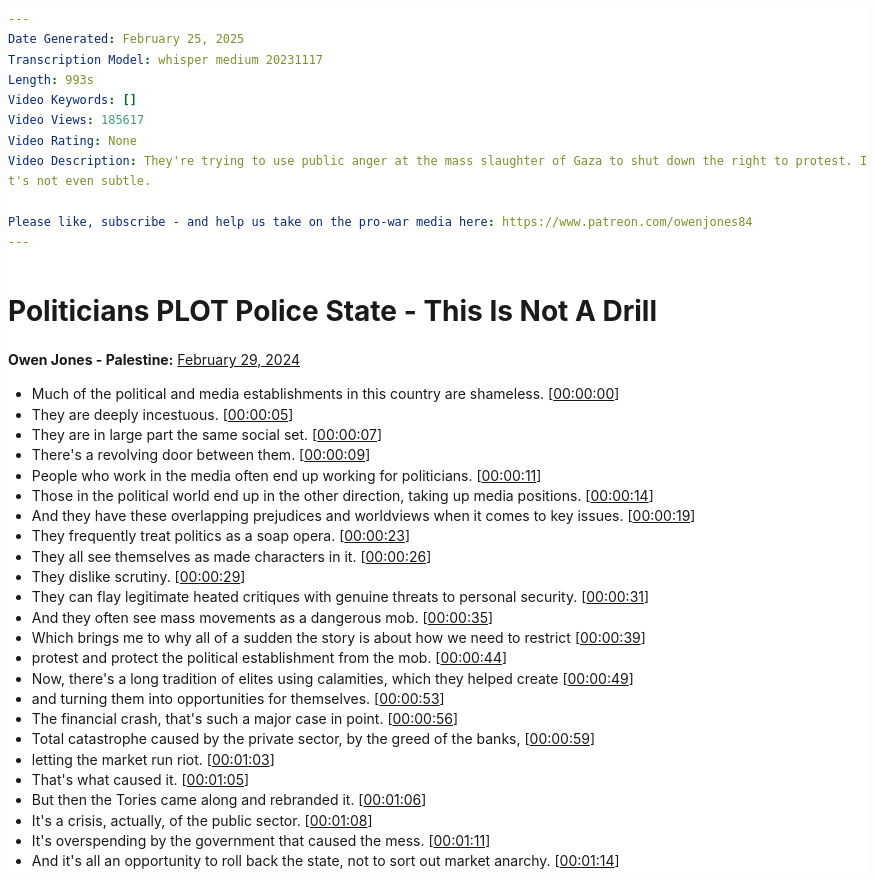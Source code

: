 ```yaml
---
Date Generated: February 25, 2025
Transcription Model: whisper medium 20231117
Length: 993s
Video Keywords: []
Video Views: 185617
Video Rating: None
Video Description: They're trying to use public anger at the mass slaughter of Gaza to shut down the right to protest. It's not even subtle.

Please like, subscribe - and help us take on the pro-war media here: https://www.patreon.com/owenjones84
---
```


# Politicians PLOT Police State - This Is Not A Drill
**Owen Jones - Palestine:** [February 29, 2024](https://www.youtube.com/watch?v=U0EghA4hjXA)
*  Much of the political and media establishments in this country are shameless. [[00:00:00](https://www.youtube.com/watch?v=U0EghA4hjXA&t=0.0s)]
*  They are deeply incestuous. [[00:00:05](https://www.youtube.com/watch?v=U0EghA4hjXA&t=5.24s)]
*  They are in large part the same social set. [[00:00:07](https://www.youtube.com/watch?v=U0EghA4hjXA&t=7.0s)]
*  There's a revolving door between them. [[00:00:09](https://www.youtube.com/watch?v=U0EghA4hjXA&t=9.88s)]
*  People who work in the media often end up working for politicians. [[00:00:11](https://www.youtube.com/watch?v=U0EghA4hjXA&t=11.36s)]
*  Those in the political world end up in the other direction, taking up media positions. [[00:00:14](https://www.youtube.com/watch?v=U0EghA4hjXA&t=14.6s)]
*  And they have these overlapping prejudices and worldviews when it comes to key issues. [[00:00:19](https://www.youtube.com/watch?v=U0EghA4hjXA&t=19.240000000000002s)]
*  They frequently treat politics as a soap opera. [[00:00:23](https://www.youtube.com/watch?v=U0EghA4hjXA&t=23.68s)]
*  They all see themselves as made characters in it. [[00:00:26](https://www.youtube.com/watch?v=U0EghA4hjXA&t=26.96s)]
*  They dislike scrutiny. [[00:00:29](https://www.youtube.com/watch?v=U0EghA4hjXA&t=29.04s)]
*  They can flay legitimate heated critiques with genuine threats to personal security. [[00:00:31](https://www.youtube.com/watch?v=U0EghA4hjXA&t=31.04s)]
*  And they often see mass movements as a dangerous mob. [[00:00:35](https://www.youtube.com/watch?v=U0EghA4hjXA&t=35.96s)]
*  Which brings me to why all of a sudden the story is about how we need to restrict [[00:00:39](https://www.youtube.com/watch?v=U0EghA4hjXA&t=39.56s)]
*  protest and protect the political establishment from the mob. [[00:00:44](https://www.youtube.com/watch?v=U0EghA4hjXA&t=44.6s)]
*  Now, there's a long tradition of elites using calamities, which they helped create [[00:00:49](https://www.youtube.com/watch?v=U0EghA4hjXA&t=49.040000000000006s)]
*  and turning them into opportunities for themselves. [[00:00:53](https://www.youtube.com/watch?v=U0EghA4hjXA&t=53.32s)]
*  The financial crash, that's such a major case in point. [[00:00:56](https://www.youtube.com/watch?v=U0EghA4hjXA&t=56.2s)]
*  Total catastrophe caused by the private sector, by the greed of the banks, [[00:00:59](https://www.youtube.com/watch?v=U0EghA4hjXA&t=59.36s)]
*  letting the market run riot. [[00:01:03](https://www.youtube.com/watch?v=U0EghA4hjXA&t=63.6s)]
*  That's what caused it. [[00:01:05](https://www.youtube.com/watch?v=U0EghA4hjXA&t=65.48s)]
*  But then the Tories came along and rebranded it. [[00:01:06](https://www.youtube.com/watch?v=U0EghA4hjXA&t=66.72s)]
*  It's a crisis, actually, of the public sector. [[00:01:08](https://www.youtube.com/watch?v=U0EghA4hjXA&t=68.8s)]
*  It's overspending by the government that caused the mess. [[00:01:11](https://www.youtube.com/watch?v=U0EghA4hjXA&t=71.4s)]
*  And it's all an opportunity to roll back the state, not to sort out market anarchy. [[00:01:14](https://www.youtube.com/watch?v=U0EghA4hjXA&t=74.24000000000001s)]